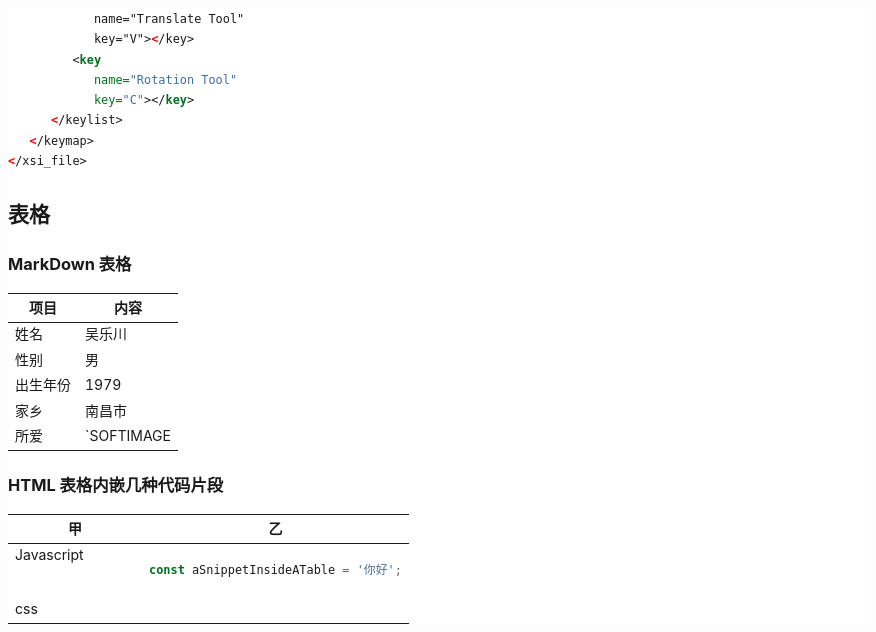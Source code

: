 ```xml
            name="Translate Tool"
            key="V"></key>
         <key
            name="Rotation Tool"
            key="C"></key>
      </keylist>
   </keymap>
</xsi_file>
```


## 表格

### MarkDown 表格

| 项目      | 内容             |
| --------- | --------------- |
| 姓名      | 吴乐川           |
| 性别      | 男              |
| 出生年份   | 1979            |
| 家乡      | 南昌市           |
| 所爱      | `SOFTIMAGE|XSI` |



### HTML 表格内嵌几种代码片段

<table>
    <thead>
        <tr>
            <th style="width: 120px;">甲</th>
            <th>乙</th>
        </tr>
    </thead>
<tbody>
<tr>
<td>
    Javascript
</td>
<td>

```javascript
const aSnippetInsideATable = '你好';
```

</td>
</tr>
<tr>
<td>
    css
</td>
<td>

